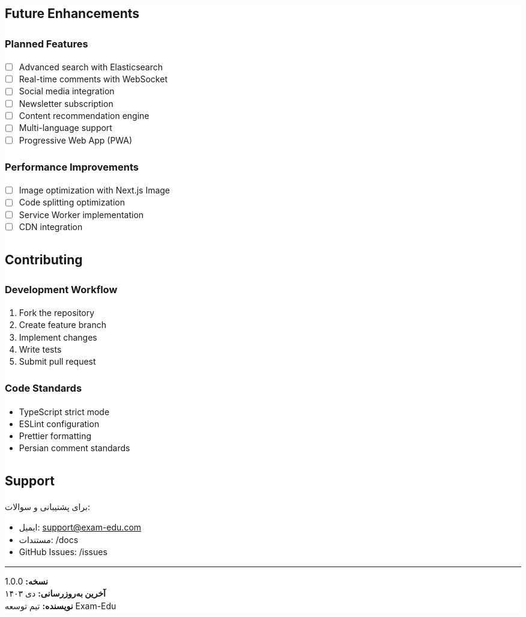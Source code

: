 ## Future Enhancements

### Planned Features
- [ ] Advanced search with Elasticsearch
- [ ] Real-time comments with WebSocket
- [ ] Social media integration
- [ ] Newsletter subscription
- [ ] Content recommendation engine
- [ ] Multi-language support
- [ ] Progressive Web App (PWA)

### Performance Improvements
- [ ] Image optimization with Next.js Image
- [ ] Code splitting optimization
- [ ] Service Worker implementation
- [ ] CDN integration

## Contributing

### Development Workflow
1. Fork the repository
2. Create feature branch
3. Implement changes
4. Write tests
5. Submit pull request

### Code Standards
- TypeScript strict mode
- ESLint configuration
- Prettier formatting
- Persian comment standards

## Support

برای پشتیبانی و سوالات:
- ایمیل: support@exam-edu.com
- مستندات: /docs
- GitHub Issues: /issues

---

**نسخه:** 1.0.0  
**آخرین به‌روزرسانی:** دی ۱۴۰۳  
**نویسنده:** تیم توسعه Exam-Edu 